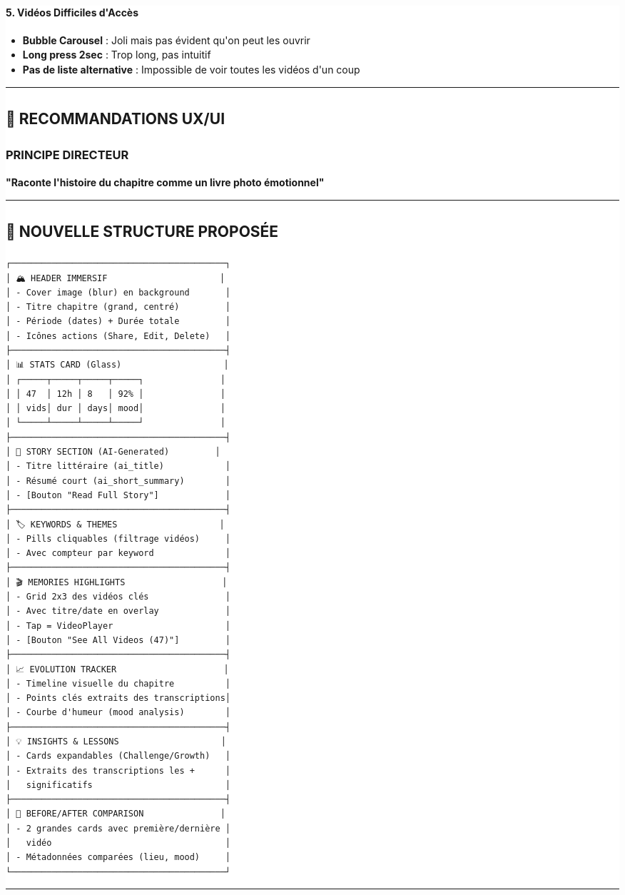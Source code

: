 #### 5. Vidéos Difficiles d'Accès
- **Bubble Carousel** : Joli mais pas évident qu'on peut les ouvrir
- **Long press 2sec** : Trop long, pas intuitif
- **Pas de liste alternative** : Impossible de voir toutes les vidéos d'un coup

---

## 🎯 RECOMMANDATIONS UX/UI

### PRINCIPE DIRECTEUR
**"Raconte l'histoire du chapitre comme un livre photo émotionnel"**

---

## 📐 NOUVELLE STRUCTURE PROPOSÉE

```
┌──────────────────────────────────────────┐
│ 🏔️ HEADER IMMERSIF                      │
│ - Cover image (blur) en background       │
│ - Titre chapitre (grand, centré)         │
│ - Période (dates) + Durée totale         │
│ - Icônes actions (Share, Edit, Delete)   │
├──────────────────────────────────────────┤
│ 📊 STATS CARD (Glass)                    │
│ ┌─────┬─────┬─────┬─────┐               │
│ │ 47  │ 12h │ 8   │ 92% │               │
│ │ vids│ dur │ days│ mood│               │
│ └─────┴─────┴─────┴─────┘               │
├──────────────────────────────────────────┤
│ 📖 STORY SECTION (AI-Generated)         │
│ - Titre littéraire (ai_title)            │
│ - Résumé court (ai_short_summary)        │
│ - [Bouton "Read Full Story"]             │
├──────────────────────────────────────────┤
│ 🏷️ KEYWORDS & THEMES                    │
│ - Pills cliquables (filtrage vidéos)     │
│ - Avec compteur par keyword              │
├──────────────────────────────────────────┤
│ 🎬 MEMORIES HIGHLIGHTS                   │
│ - Grid 2x3 des vidéos clés               │
│ - Avec titre/date en overlay             │
│ - Tap = VideoPlayer                      │
│ - [Bouton "See All Videos (47)"]         │
├──────────────────────────────────────────┤
│ 📈 EVOLUTION TRACKER                     │
│ - Timeline visuelle du chapitre          │
│ - Points clés extraits des transcriptions│
│ - Courbe d'humeur (mood analysis)        │
├──────────────────────────────────────────┤
│ 💡 INSIGHTS & LESSONS                    │
│ - Cards expandables (Challenge/Growth)   │
│ - Extraits des transcriptions les +      │
│   significatifs                          │
├──────────────────────────────────────────┤
│ 🔄 BEFORE/AFTER COMPARISON               │
│ - 2 grandes cards avec première/dernière │
│   vidéo                                  │
│ - Métadonnées comparées (lieu, mood)     │
└──────────────────────────────────────────┘
```

---